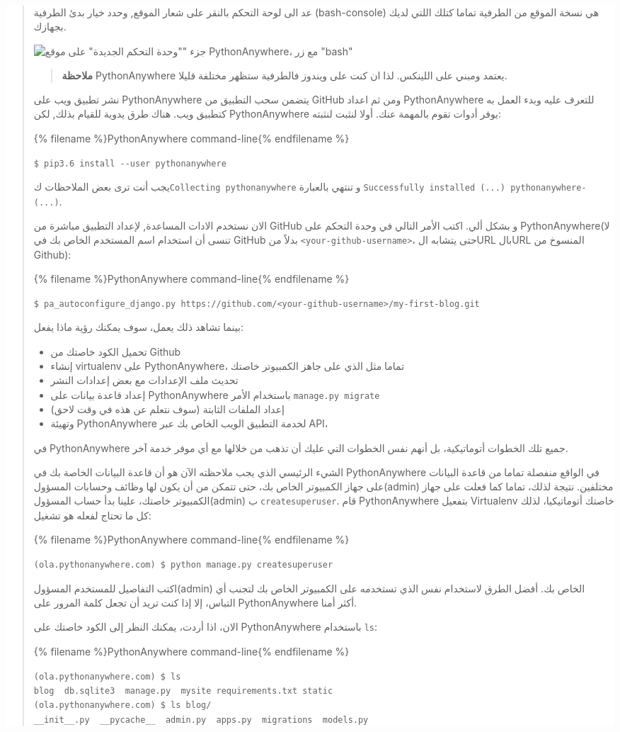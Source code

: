 > عد الى لوحة التحكم بالنقر على شعار الموقع, وحدد خيار بدئ الطرفية (bash-console) هي نسخة الموقع من الطرفية تماما كتلك اللتي لديك بجهازك.
> 
> ![جزء ""وحدة التحكم الجديدة" على موقع PythonAnywhere، مع زر "bash"](images/pythonanywhere_bash_console.png)
> 
> > **ملاحظة** PythonAnywhere يعتمد ومبني على اللينكس. لذا ان كنت على ويندوز فالطرفية ستظهر مختلفة قليلا.
> 
> نشر تطبيق ويب على PythonAnywhere يتضمن سحب التطبيق من GitHub ومن ثم اعداد PythonAnywhere للتعرف عليه وبدء العمل به كتطبيق ويب. هناك طرق يدوية للقيام بذلك, لكن PythonAnywhere يوفر أدوات تقوم بالمهمة عنك. أولا لنثبت لنثبته:
> 
> {% filename %}PythonAnywhere command-line{% endfilename %}
> 
>     $ pip3.6 install --user pythonanywhere
>     
> 
> يجب أنت ترى بعض الملاحظات ك`Collecting pythonanywhere` و تنتهي بالعبارة `Successfully installed (...) pythonanywhere- (...)`.
> 
> الان نستخدم الادات المساعدة, لإعداد التطبيق مباشرة من GitHub و بشكل ألي. اكتب الأمر التالي في وحدة التحكم على PythonAnywhere(لا تنسى أن استخدام اسم المستخدم الخاص بك في GitHub بدلاً من `<your-github-username>`، حتى يتشابه الURL بالURL المنسوخ من Github):
> 
> {% filename %}PythonAnywhere command-line{% endfilename %}
> 
>     $ pa_autoconfigure_django.py https://github.com/<your-github-username>/my-first-blog.git
>     
> 
> بينما تشاهد ذلك يعمل، سوف يمكنك رؤية ماذا يفعل:
> 
> - تحميل الكود خاصتك من Github
> - إنشاء virtualenv على PythonAnywhere، تماما مثل الذي على جاهز الكمبيوتر خاصتك
> - تحديث ملف الإعدادات مع بعض إعدادات النشر
> - إعداد قاعدة بيانات على PythonAnywhere باستخدام الأمر `manage.py migrate`
> - إعداد الملفات الثابتة (سوف نتعلم عن هذه في وقت لاحق)
> - وتهيئة PythonAnywhere لخدمة التطبيق الويب الخاص بك عبر API،
> 
> في PythonAnywhere جميع تلك الخطوات أتوماتيكية، بل أنهم نفس الخطوات التي عليك أن تذهب من خلالها مع أي موفر خدمة آخر.
> 
> الشيء الرئيسي الذي يجب ملاحظته الآن هو أن قاعدة البيانات الخاصة بك في PythonAnywhere في الواقع منفصلة تماما من قاعدة البيانات على جهاز الكمبيوتر الخاص بك، حتى تتمكن من أن يكون لها وظائف وحسابات المسؤول(admin) مختلفين. نتيجة لذلك، تماما كما فعلت على جهاز الكمبيوتر خاصتك، علينا بدأ حساب المسؤول(admin) ب `createsuperuser`. قام PythonAnywhere بتفعيل Virtualenv خاصتك أتوماتيكيا، لذلك كل ما تحتاج لفعله هو تشغيل:
> 
> {% filename %}PythonAnywhere command-line{% endfilename %}
> 
>     (ola.pythonanywhere.com) $ python manage.py createsuperuser
>     
> 
> اكتب التفاصيل للمستخدم المسؤول(admin) الخاص بك. أفضل الطرق لاستخدام نفس الذي تستخدمه على الكمبيوتر الخاص بك لتجنب أي التباس، إلا إذا كنت تريد أن تجعل كلمة المرور على PythonAnywhere أكثر أمنا.
> 
> الان، اذا أردت، يمكنك النظر إلى الكود خاصتك على PythonAnywhere باستخدام `ls`:
> 
> {% filename %}PythonAnywhere command-line{% endfilename %}
> 
>     (ola.pythonanywhere.com) $ ls
>     blog  db.sqlite3  manage.py  mysite requirements.txt static
>     (ola.pythonanywhere.com) $ ls blog/
>     __init__.py  __pycache__  admin.py  apps.py  migrations  models.py
